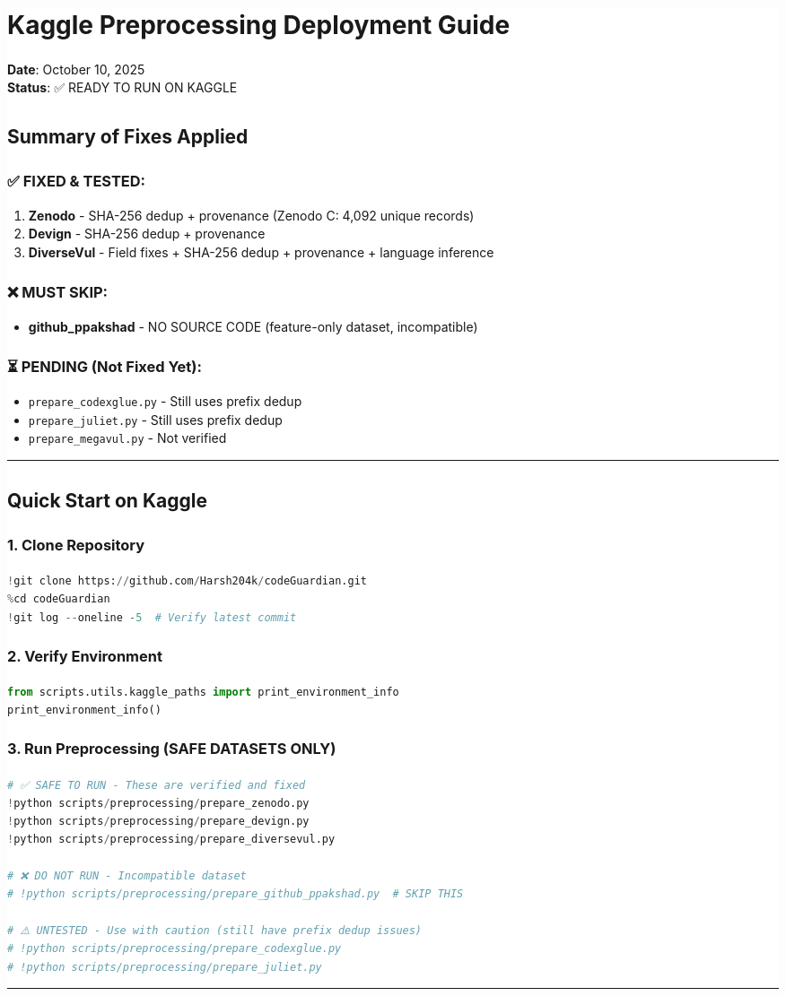 # Kaggle Preprocessing Deployment Guide
**Date**: October 10, 2025  
**Status**: ✅ READY TO RUN ON KAGGLE

## Summary of Fixes Applied

### ✅ FIXED & TESTED:
1. **Zenodo** - SHA-256 dedup + provenance (Zenodo C: 4,092 unique records)
2. **Devign** - SHA-256 dedup + provenance  
3. **DiverseVul** - Field fixes + SHA-256 dedup + provenance + language inference

### ❌ MUST SKIP:
- **github_ppakshad** - NO SOURCE CODE (feature-only dataset, incompatible)

### ⏳ PENDING (Not Fixed Yet):
- `prepare_codexglue.py` - Still uses prefix dedup
- `prepare_juliet.py` - Still uses prefix dedup
- `prepare_megavul.py` - Not verified

---

## Quick Start on Kaggle

### 1. Clone Repository
```python
!git clone https://github.com/Harsh204k/codeGuardian.git
%cd codeGuardian
!git log --oneline -5  # Verify latest commit
```

### 2. Verify Environment
```python
from scripts.utils.kaggle_paths import print_environment_info
print_environment_info()
```

### 3. Run Preprocessing (SAFE DATASETS ONLY)

```python
# ✅ SAFE TO RUN - These are verified and fixed
!python scripts/preprocessing/prepare_zenodo.py
!python scripts/preprocessing/prepare_devign.py  
!python scripts/preprocessing/prepare_diversevul.py

# ❌ DO NOT RUN - Incompatible dataset
# !python scripts/preprocessing/prepare_github_ppakshad.py  # SKIP THIS

# ⚠️ UNTESTED - Use with caution (still have prefix dedup issues)
# !python scripts/preprocessing/prepare_codexglue.py
# !python scripts/preprocessing/prepare_juliet.py
```

---